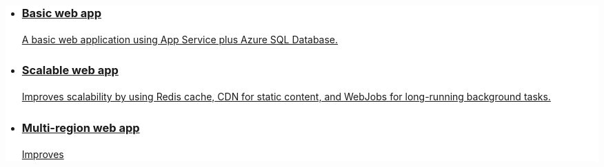     
    
    
    
<ul class="cardsC refArchPanel x4">
    <li>
        <a href="./app-service/basic-web-app.md">
            <div class="cardSize">
                <div class="cardPadding">
                    <div class="card">
                        <div class="cardImageOuter">
                            <div class="cardImage bgdAccent1 cardScaleImage" style="background-image: url('./app-service/images/basic-web-app.svg');">
                            </div>
                        </div>
                        <div class="cardText">
                            <h3>Basic web app</h3>
                            <p>A basic web application using App Service plus Azure SQL Database.</p>
                        </div>
                    </div>
                </div>
            </div>
        </a>
    </li>
    <li>
        <a href="./app-service/scalable-web-app.md">
            <div class="cardSize">
                <div class="cardPadding">
                    <div class="card">
                        <div class="cardImageOuter">
                            <div class="cardImage bgdAccent1 cardScaleImage" style="background-image: url('./app-service/images/scalable-web-app.svg');">
                            </div>
                        </div>
                        <div class="cardText">
                            <h3>Scalable web app</h3>
                            <p>Improves scalability by using Redis cache, CDN for static content, and WebJobs for long-running background tasks.</p>
                        </div>
                    </div>
                </div>
            </div>
        </a>
    </li>
    <li>
        <a href="./app-service/multi-region-web-app.md">
            <div class="cardSize">
                <div class="cardPadding">
                    <div class="card">
                        <div class="cardImageOuter">
                            <div class="cardImage bgdAccent1 cardScaleImage" style="background-image: url('./app-service/images/multi-region-web-app.svg');">
                            </div>
                        </div>
                        <div class="cardText">
                            <h3>Multi-region web app</h3>
                            <p>Improves</p>
                        </div>
                    </div>
                </div>
            </div>
        </a>
    </li>
</ul>